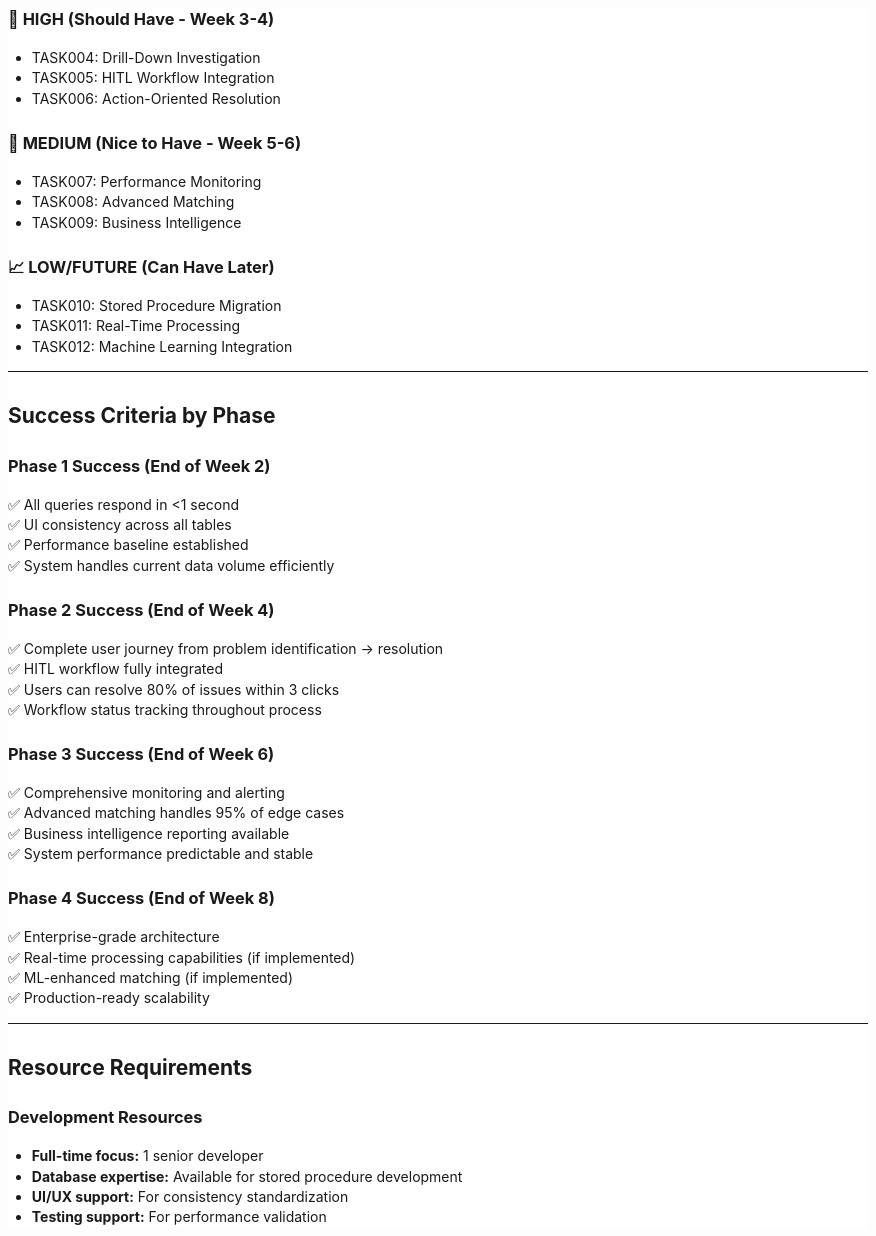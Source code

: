 ### 🎯 **HIGH (Should Have - Week 3-4)**
- TASK004: Drill-Down Investigation
- TASK005: HITL Workflow Integration
- TASK006: Action-Oriented Resolution

### 🔧 **MEDIUM (Nice to Have - Week 5-6)**
- TASK007: Performance Monitoring
- TASK008: Advanced Matching
- TASK009: Business Intelligence

### 📈 **LOW/FUTURE (Can Have Later)**  
- TASK010: Stored Procedure Migration
- TASK011: Real-Time Processing
- TASK012: Machine Learning Integration

---

## Success Criteria by Phase

### Phase 1 Success (End of Week 2)  
✅ All queries respond in <1 second  
✅ UI consistency across all tables  
✅ Performance baseline established  
✅ System handles current data volume efficiently

### Phase 2 Success (End of Week 4)
✅ Complete user journey from problem identification → resolution  
✅ HITL workflow fully integrated  
✅ Users can resolve 80% of issues within 3 clicks  
✅ Workflow status tracking throughout process

### Phase 3 Success (End of Week 6)
✅ Comprehensive monitoring and alerting  
✅ Advanced matching handles 95% of edge cases  
✅ Business intelligence reporting available  
✅ System performance predictable and stable

### Phase 4 Success (End of Week 8)
✅ Enterprise-grade architecture  
✅ Real-time processing capabilities (if implemented)  
✅ ML-enhanced matching (if implemented)  
✅ Production-ready scalability

---

## Resource Requirements

### Development Resources
- **Full-time focus:** 1 senior developer
- **Database expertise:** Available for stored procedure development
- **UI/UX support:** For consistency standardization
- **Testing support:** For performance validation
